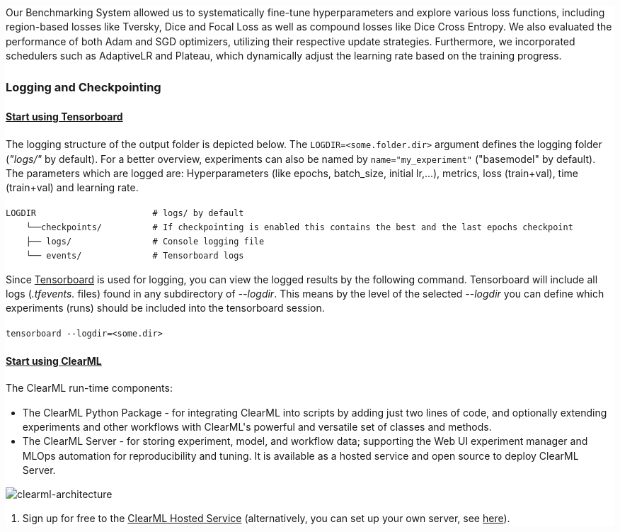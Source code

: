 Our Benchmarking System allowed us to systematically fine-tune hyperparameters and explore various loss functions, including region-based losses like Tversky, Dice and Focal Loss as well as compound losses like Dice Cross Entropy. We also evaluated the performance of both Adam and SGD optimizers, utilizing their respective update strategies. Furthermore, we incorporated schedulers such as AdaptiveLR and Plateau, which dynamically adjust the learning rate based on the training progress.

### Logging and Checkpointing
#### [Start using Tensorboard](https://pytorch.org/tutorials/recipes/recipes/tensorboard_with_pytorch.html#run-tensorboard)

The logging structure of the output folder is depicted below.
The ``LOGDIR=<some.folder.dir>`` argument defines the logging folder (*"logs/"* by default).
For a better overview, experiments can also be named by ``name="my_experiment"`` ("basemodel"
by default).
The parameters which are logged are: Hyperparameters (like epochs, batch_size, initial lr,...), 
metrics, loss (train+val), time (train+val) and learning rate.

````
LOGDIR                       # logs/ by default
    └──checkpoints/          # If checkpointing is enabled this contains the best and the last epochs checkpoint
    ├── logs/                # Console logging file
    └── events/              # Tensorboard logs      
````

Since [Tensorboard](https://pytorch.org/tutorials/recipes/recipes/tensorboard_with_pytorch.html#run-tensorboard)
is used for logging, you can view the logged results by the following command.
Tensorboard will include all logs (*.tfevents.* files) found in any subdirectory of *--logdir*.
This means by the level of the selected *--logdir* you can define which experiments (runs) should be
included into the tensorboard session.

````shell
tensorboard --logdir=<some.dir>
````

#### [Start using ClearML](https://clear.ml/docs/latest/docs/getting_started/ds/ds_first_steps) 

The ClearML run-time components:

* The ClearML Python Package - for integrating ClearML into scripts by adding just two lines of code, and optionally extending experiments and other workflows with ClearML's powerful and versatile set of classes and methods.
* The ClearML Server - for storing experiment, model, and workflow data; supporting the Web UI experiment manager and MLOps automation for reproducibility and tuning. It is available as a hosted service and open source to deploy ClearML Server.

<img src="https://raw.githubusercontent.com/allegroai/clearml-docs/main/docs/img/clearml_architecture.png" width="100%" alt="clearml-architecture">

1. Sign up for free to the [ClearML Hosted Service](https://app.clear.ml) (alternatively, you can set up your own server, see [here](https://clear.ml/docs/latest/docs/deploying_clearml/clearml_server)).

